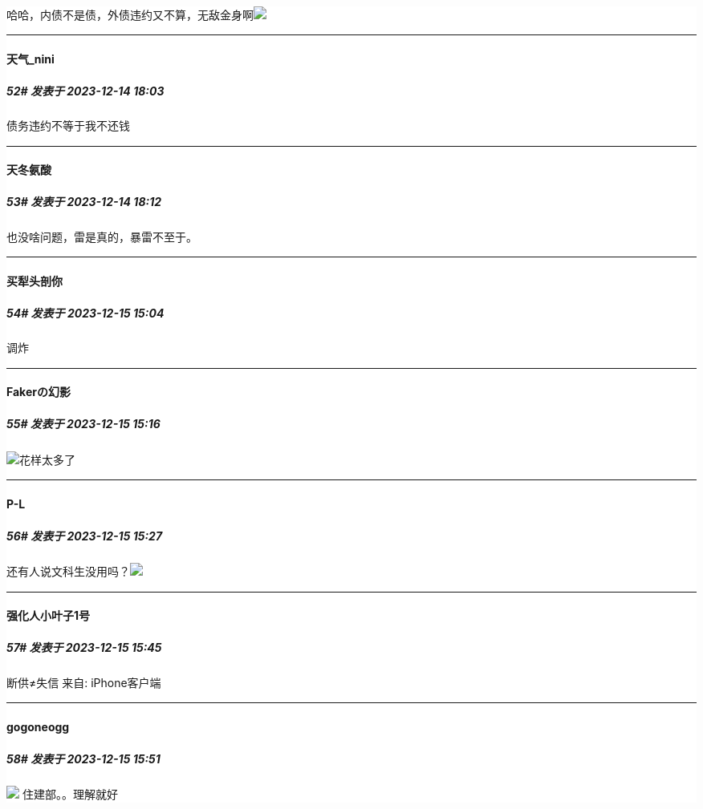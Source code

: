 哈哈，内债不是债，外债违约又不算，无敌金身啊<img src="https://static.saraba1st.com/image/smiley/face2017/054.png" referrerpolicy="no-referrer">

*****

####  天气_nini  
##### 52#       发表于 2023-12-14 18:03

债务违约不等于我不还钱

*****

####  天冬氨酸  
##### 53#       发表于 2023-12-14 18:12

也没啥问题，雷是真的，暴雷不至于。

*****

####  买犁头剖你  
##### 54#       发表于 2023-12-15 15:04

调炸

*****

####  Fakerの幻影  
##### 55#       发表于 2023-12-15 15:16

<img src="https://static.saraba1st.com/image/smiley/face2017/067.png" referrerpolicy="no-referrer">花样太多了

*****

####  P-L  
##### 56#       发表于 2023-12-15 15:27

还有人说文科生没用吗？<img src="https://static.saraba1st.com/image/smiley/face2017/037.png" referrerpolicy="no-referrer">

*****

####  强化人小叶子1号  
##### 57#       发表于 2023-12-15 15:45

断供≠失信
来自: iPhone客户端

*****

####  gogoneogg  
##### 58#       发表于 2023-12-15 15:51

<img src="https://static.saraba1st.com/image/smiley/face2017/037.png" referrerpolicy="no-referrer"> 住建部。。理解就好
